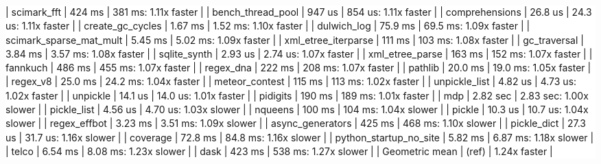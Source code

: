 | scimark_fft              | 424 ms                                                 | 381 ms: 1.11x faster                                          |
| bench_thread_pool        | 947 us                                                 | 854 us: 1.11x faster                                          |
| comprehensions           | 26.8 us                                                | 24.3 us: 1.11x faster                                         |
| create_gc_cycles         | 1.67 ms                                                | 1.52 ms: 1.10x faster                                         |
| dulwich_log              | 75.9 ms                                                | 69.5 ms: 1.09x faster                                         |
| scimark_sparse_mat_mult  | 5.45 ms                                                | 5.02 ms: 1.09x faster                                         |
| xml_etree_iterparse      | 111 ms                                                 | 103 ms: 1.08x faster                                          |
| gc_traversal             | 3.84 ms                                                | 3.57 ms: 1.08x faster                                         |
| sqlite_synth             | 2.93 us                                                | 2.74 us: 1.07x faster                                         |
| xml_etree_parse          | 163 ms                                                 | 152 ms: 1.07x faster                                          |
| fannkuch                 | 486 ms                                                 | 455 ms: 1.07x faster                                          |
| regex_dna                | 222 ms                                                 | 208 ms: 1.07x faster                                          |
| pathlib                  | 20.0 ms                                                | 19.0 ms: 1.05x faster                                         |
| regex_v8                 | 25.0 ms                                                | 24.2 ms: 1.04x faster                                         |
| meteor_contest           | 115 ms                                                 | 113 ms: 1.02x faster                                          |
| unpickle_list            | 4.82 us                                                | 4.73 us: 1.02x faster                                         |
| unpickle                 | 14.1 us                                                | 14.0 us: 1.01x faster                                         |
| pidigits                 | 190 ms                                                 | 189 ms: 1.01x faster                                          |
| mdp                      | 2.82 sec                                               | 2.83 sec: 1.00x slower                                        |
| pickle_list              | 4.56 us                                                | 4.70 us: 1.03x slower                                         |
| nqueens                  | 100 ms                                                 | 104 ms: 1.04x slower                                          |
| pickle                   | 10.3 us                                                | 10.7 us: 1.04x slower                                         |
| regex_effbot             | 3.23 ms                                                | 3.51 ms: 1.09x slower                                         |
| async_generators         | 425 ms                                                 | 468 ms: 1.10x slower                                          |
| pickle_dict              | 27.3 us                                                | 31.7 us: 1.16x slower                                         |
| coverage                 | 72.8 ms                                                | 84.8 ms: 1.16x slower                                         |
| python_startup_no_site   | 5.82 ms                                                | 6.87 ms: 1.18x slower                                         |
| telco                    | 6.54 ms                                                | 8.08 ms: 1.23x slower                                         |
| dask                     | 423 ms                                                 | 538 ms: 1.27x slower                                          |
| Geometric mean           | (ref)                                                  | 1.24x faster                                                  |
